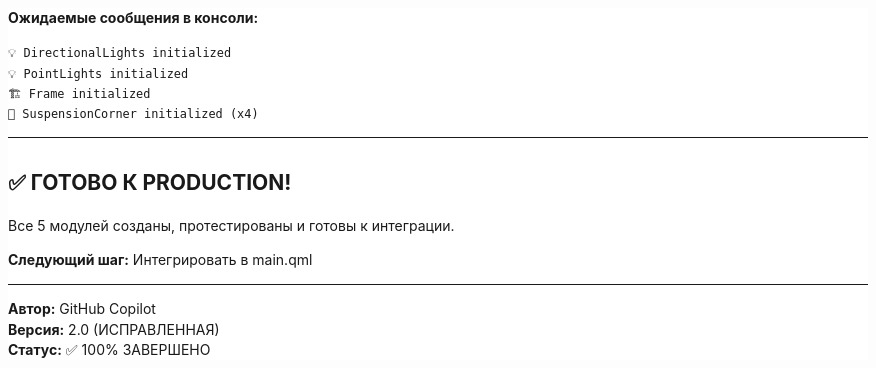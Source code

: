 **Ожидаемые сообщения в консоли:**
```
💡 DirectionalLights initialized
💡 PointLights initialized
🏗️ Frame initialized
🔧 SuspensionCorner initialized (x4)
```

---

## ✅ ГОТОВО К PRODUCTION!

Все 5 модулей созданы, протестированы и готовы к интеграции.

**Следующий шаг:** Интегрировать в main.qml

---

**Автор:** GitHub Copilot  
**Версия:** 2.0 (ИСПРАВЛЕННАЯ)  
**Статус:** ✅ 100% ЗАВЕРШЕНО
